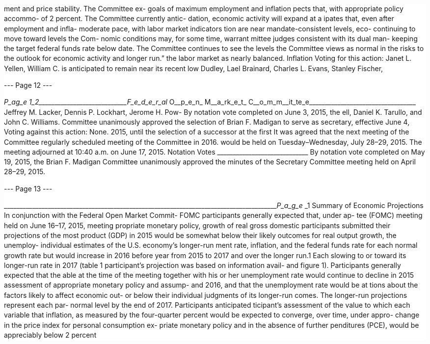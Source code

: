 ment and price stability. The Committee ex- goals of maximum employment and inflation
pects that, with appropriate policy accommo- of 2 percent. The Committee currently antic-
dation, economic activity will expand at a ipates that, even after employment and infla-
moderate pace, with labor market indicators tion are near mandate-consistent levels, eco-
continuing to move toward levels the Com- nomic conditions may, for some time, warrant
mittee judges consistent with its dual man- keeping the target federal funds rate below
date. The Committee continues to see the levels the Committee views as normal in the
risks to the outlook for economic activity and longer run.”
the labor market as nearly balanced. Inflation
Voting for this action: Janet L. Yellen, William C.
is anticipated to remain near its recent low
Dudley, Lael Brainard, Charles L. Evans, Stanley Fischer,

--- Page 12 ---

_P_ag_e_ _1_2____________________________F_e_d_e_r_al_ O__p_e_n_ M__a_rk_e_t_ C__o_m_m__it_te_e__________________________________
Jeffrey M. Lacker, Dennis P. Lockhart, Jerome H. Pow- By notation vote completed on June 3, 2015, the
ell, Daniel K. Tarullo, and John C. Williams. Committee unanimously approved the selection of
Brian F. Madigan to serve as secretary, effective June 4,
Voting against this action: None.
2015, until the selection of a successor at the first
It was agreed that the next meeting of the Committee regularly scheduled meeting of the Committee in 2016.
would be held on Tuesday–Wednesday, July 28–29,
2015. The meeting adjourned at 10:40 a.m. on June 17,
2015.
Notation Votes _____________________________
By notation vote completed on May 19, 2015, the Brian F. Madigan
Committee unanimously approved the minutes of the Secretary
Committee meeting held on April 28–29, 2015.

--- Page 13 ---

________________________________________________________________________________________P_a_g_e_ _1
Summary of Economic Projections
In conjunction with the Federal Open Market Commit- FOMC participants generally expected that, under ap-
tee (FOMC) meeting held on June 16–17, 2015, meeting propriate monetary policy, growth of real gross domestic
participants submitted their projections of the most product (GDP) in 2015 would be somewhat below their
likely outcomes for real output growth, the unemploy- individual estimates of the U.S. economy’s longer-run
ment rate, inflation, and the federal funds rate for each normal growth rate but would increase in 2016 before
year from 2015 to 2017 and over the longer run.1 Each slowing to or toward its longer-run rate in 2017 (table 1
participant’s projection was based on information avail- and figure 1). Participants generally expected that the
able at the time of the meeting together with his or her unemployment rate would continue to decline in 2015
assessment of appropriate monetary policy and assump- and 2016, and that the unemployment rate would be at
tions about the factors likely to affect economic out- or below their individual judgments of its longer-run
comes. The longer-run projections represent each par- normal level by the end of 2017. Participants anticipated
ticipant’s assessment of the value to which each variable that inflation, as measured by the four-quarter percent
would be expected to converge, over time, under appro- change in the price index for personal consumption ex-
priate monetary policy and in the absence of further penditures (PCE), would be appreciably below 2 percent
